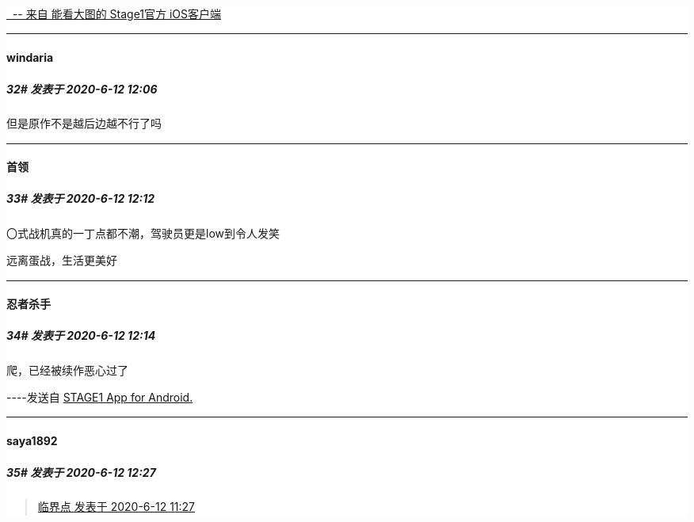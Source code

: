 [  -- 来自 能看大图的 Stage1官方 iOS客户端](https://itunes.apple.com/fi/app/saraba1st/id1221237470?mt=8)







-----

####  windaria  
##### 32#       发表于 2020-6-12 12:06




但是原作不是越后边越不行了吗







-----

####  首领  
##### 33#       发表于 2020-6-12 12:12




〇式战机真的一丁点都不潮，驾驶员更是low到令人发笑

远离蛋战，生活更美好







-----

####  忍者杀手  
##### 34#       发表于 2020-6-12 12:14




爬，已经被续作恶心过了


----发送自 [STAGE1 App for Android.](http://stage1.5j4m.com/?1.36)







-----

####  saya1892  
##### 35#       发表于 2020-6-12 12:27



<blockquote><a href="httphttps://bbs.saraba1st.com/2b/forum.php?mod=redirect&amp;goto=findpost&amp;pid=47775693&amp;ptid=1941234" target="_blank">临界点 发表于 2020-6-12 11:27</a>

